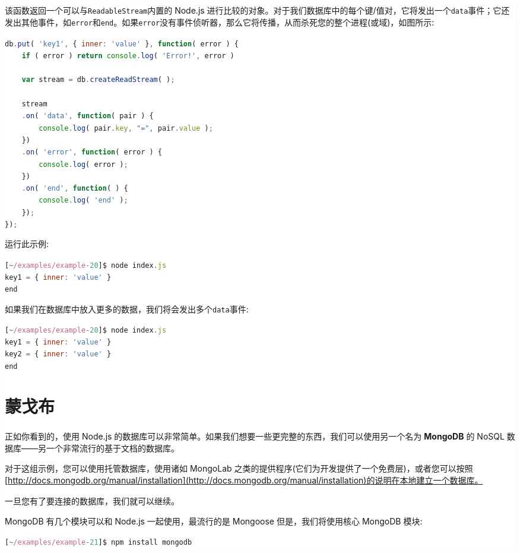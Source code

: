 该函数返回一个可以与`ReadableStream`内置的 Node.js 进行比较的对象。对于我们数据库中的每个键/值对，它将发出一个`data`事件；它还发出其他事件，如`error`和`end`。如果`error`没有事件侦听器，那么它将传播，从而杀死您的整个进程(或域)，如图所示:

```js
db.put( 'key1', { inner: 'value' }, function( error ) {
    if ( error ) return console.log( 'Error!', error )

    var stream = db.createReadStream( );

    stream
    .on( 'data', function( pair ) {
        console.log( pair.key, "=", pair.value );
    })
    .on( 'error', function( error ) {
        console.log( error );
    })
    .on( 'end', function( ) {
        console.log( 'end' );
    });
});
```

运行此示例:

```js
[~/examples/example-20]$ node index.js
key1 = { inner: 'value' }
end

```

如果我们在数据库中放入更多的数据，我们将会发出多个`data`事件:

```js
[~/examples/example-20]$ node index.js
key1 = { inner: 'value' }
key2 = { inner: 'value' }
end

```

# 蒙戈布

正如你看到的，使用 Node.js 的数据库可以非常简单。如果我们想要一些更完整的东西，我们可以使用另一个名为 **MongoDB** 的 NoSQL 数据库——另一个非常流行的基于文档的数据库。

对于这组示例，您可以使用托管数据库，使用诸如 MongoLab 之类的提供程序(它们为开发提供了一个免费层)，或者您可以按照[http://docs.mongodb.org/manual/installation](http://docs.mongodb.org/manual/installation)的说明在本地建立一个数据库。

一旦您有了要连接的数据库，我们就可以继续。

MongoDB 有几个模块可以和 Node.js 一起使用，最流行的是 Mongoose 但是，我们将使用核心 MongoDB 模块:

```js
[~/examples/example-21]$ npm install mongodb

```
